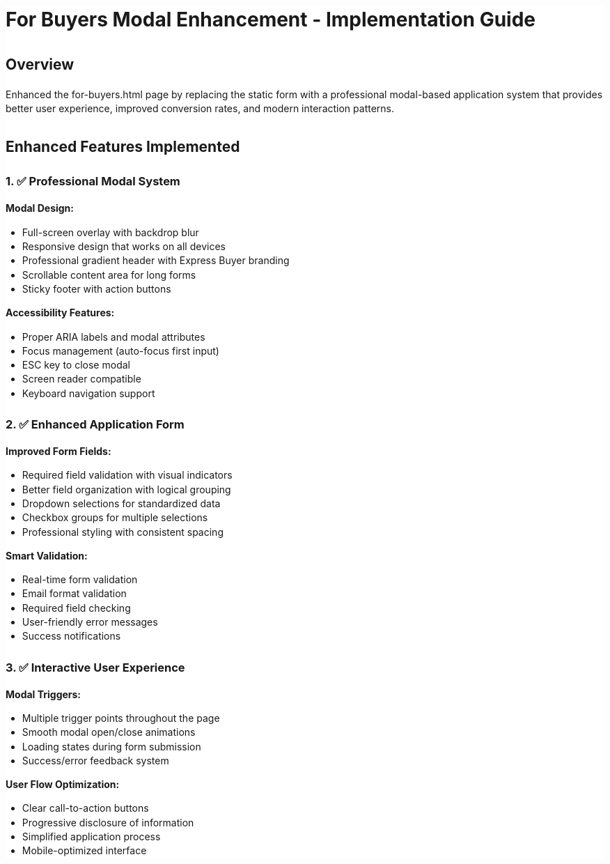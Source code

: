 # For Buyers Modal Enhancement - Implementation Guide

## Overview
Enhanced the for-buyers.html page by replacing the static form with a professional modal-based application system that provides better user experience, improved conversion rates, and modern interaction patterns.

## Enhanced Features Implemented

### 1. ✅ Professional Modal System
**Modal Design:**
- Full-screen overlay with backdrop blur
- Responsive design that works on all devices
- Professional gradient header with Express Buyer branding
- Scrollable content area for long forms
- Sticky footer with action buttons

**Accessibility Features:**
- Proper ARIA labels and modal attributes
- Focus management (auto-focus first input)
- ESC key to close modal
- Screen reader compatible
- Keyboard navigation support

### 2. ✅ Enhanced Application Form
**Improved Form Fields:**
- Required field validation with visual indicators
- Better field organization with logical grouping
- Dropdown selections for standardized data
- Checkbox groups for multiple selections
- Professional styling with consistent spacing

**Smart Validation:**
- Real-time form validation
- Email format validation
- Required field checking
- User-friendly error messages
- Success notifications

### 3. ✅ Interactive User Experience
**Modal Triggers:**
- Multiple trigger points throughout the page
- Smooth modal open/close animations
- Loading states during form submission
- Success/error feedback system

**User Flow Optimization:**
- Clear call-to-action buttons
- Progressive disclosure of information
- Simplified application process
- Mobile-optimized interface
